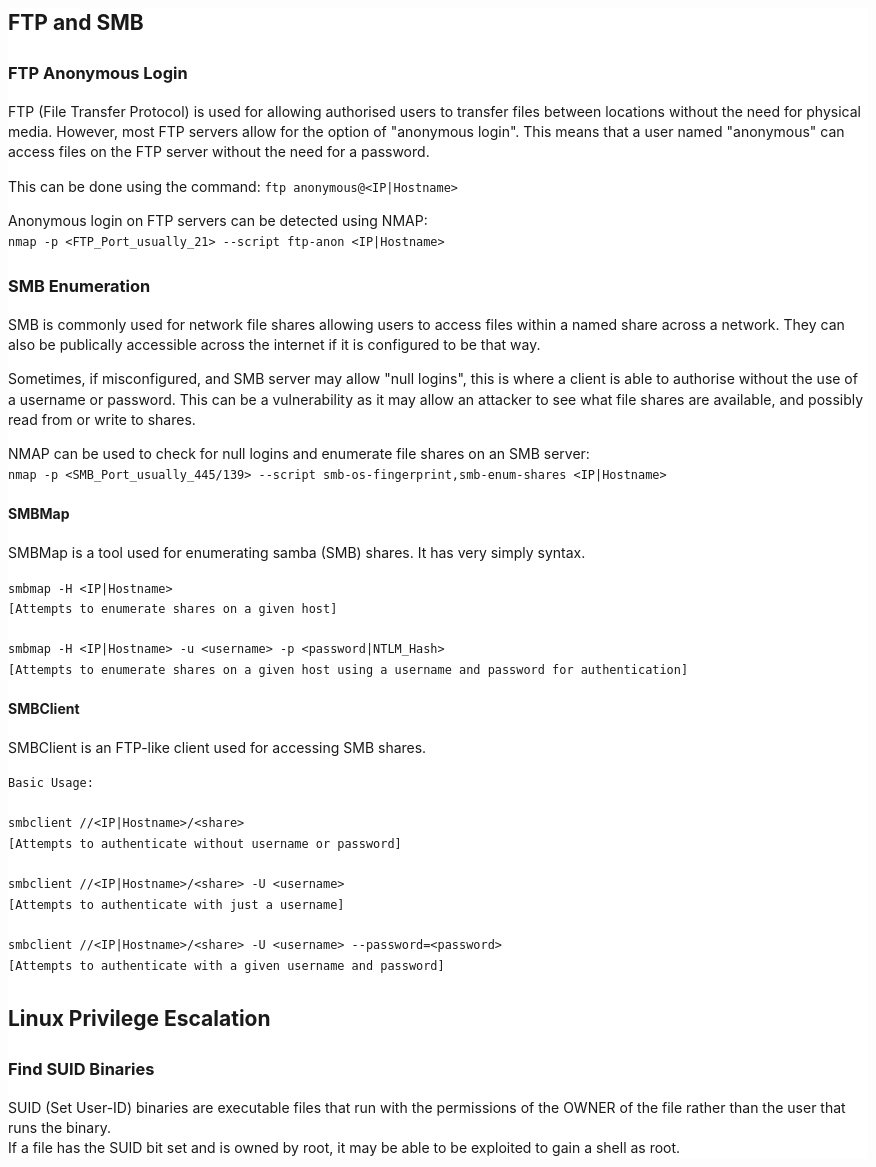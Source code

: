 
## FTP and SMB
### FTP Anonymous Login
FTP (File Transfer Protocol) is used for allowing authorised users to transfer files between 
locations without the need for physical media. However, most FTP servers allow for the option
of "anonymous login". This means that a user named "anonymous" can access files on the FTP server
without the need for a password.

This can be done using the command: `ftp anonymous@<IP|Hostname>`

Anonymous login on FTP servers can be detected using NMAP:\
`nmap -p <FTP_Port_usually_21> --script ftp-anon <IP|Hostname>`

### SMB Enumeration
SMB is commonly used for network file shares allowing users to access files within a named share
across a network. They can also be publically accessible across the internet if it is configured
to be that way.

Sometimes, if misconfigured, and SMB server may allow "null logins", this is where a client is able
to authorise without the use of a username or password. This can be a vulnerability as it may allow
an attacker to see what file shares are available, and possibly read from or write to shares.

NMAP can be used to check for null logins and enumerate file shares on an SMB server:\
`nmap -p <SMB_Port_usually_445/139> --script smb-os-fingerprint,smb-enum-shares <IP|Hostname>`

#### SMBMap
SMBMap is a tool used for enumerating samba (SMB) shares. It has very simply syntax.

```
smbmap -H <IP|Hostname>
[Attempts to enumerate shares on a given host]

smbmap -H <IP|Hostname> -u <username> -p <password|NTLM_Hash>
[Attempts to enumerate shares on a given host using a username and password for authentication]
```

#### SMBClient
SMBClient is an FTP-like client used for accessing SMB shares.

```
Basic Usage:

smbclient //<IP|Hostname>/<share>
[Attempts to authenticate without username or password]

smbclient //<IP|Hostname>/<share> -U <username>
[Attempts to authenticate with just a username]

smbclient //<IP|Hostname>/<share> -U <username> --password=<password>
[Attempts to authenticate with a given username and password]
```


## Linux Privilege Escalation
### Find SUID Binaries
SUID (Set User-ID) binaries are executable files that run with the permissions of the
OWNER of the file rather than the user that runs the binary.\
If a file has the SUID bit set and is owned by root, it may be able to be exploited to
gain a shell as root.
